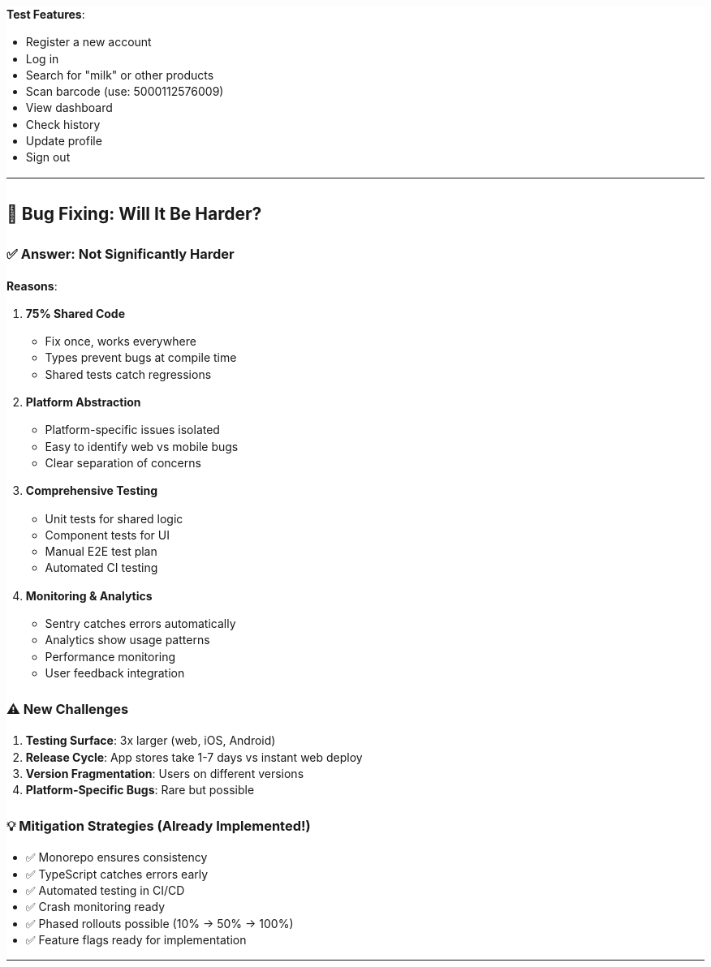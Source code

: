 **Test Features**:
- Register a new account
- Log in
- Search for "milk" or other products
- Scan barcode (use: 5000112576009)
- View dashboard
- Check history
- Update profile
- Sign out

---

## 🔧 Bug Fixing: Will It Be Harder?

### ✅ Answer: Not Significantly Harder

**Reasons**:

1. **75% Shared Code**
   - Fix once, works everywhere
   - Types prevent bugs at compile time
   - Shared tests catch regressions

2. **Platform Abstraction**
   - Platform-specific issues isolated
   - Easy to identify web vs mobile bugs
   - Clear separation of concerns

3. **Comprehensive Testing**
   - Unit tests for shared logic
   - Component tests for UI
   - Manual E2E test plan
   - Automated CI testing

4. **Monitoring & Analytics**
   - Sentry catches errors automatically
   - Analytics show usage patterns
   - Performance monitoring
   - User feedback integration

### ⚠️ New Challenges

1. **Testing Surface**: 3x larger (web, iOS, Android)
2. **Release Cycle**: App stores take 1-7 days vs instant web deploy
3. **Version Fragmentation**: Users on different versions
4. **Platform-Specific Bugs**: Rare but possible

### 💡 Mitigation Strategies (Already Implemented!)

- ✅ Monorepo ensures consistency
- ✅ TypeScript catches errors early
- ✅ Automated testing in CI/CD
- ✅ Crash monitoring ready
- ✅ Phased rollouts possible (10% → 50% → 100%)
- ✅ Feature flags ready for implementation

---